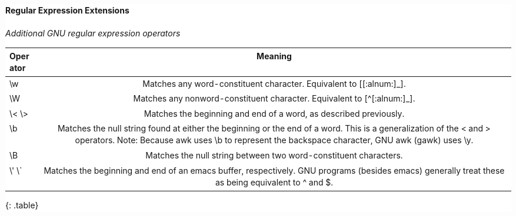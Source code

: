 #### Regular Expression Extensions

*Additional GNU regular expression operators*

|    Operator    |         Meaning         |
|:---------------|:-----------------------:|
|       \w       | Matches any word-constituent character. Equivalent to [[:alnum:]_]. |
|       \W       | Matches any nonword-constituent character. Equivalent to [^[:alnum:]_]. |
|    \\< \\>     | Matches the beginning and end of a word, as described previously. |
|       \b       | Matches the null string found at either the beginning or the end of a word. This is a generalization of the \< and \> operators. Note: Because awk uses \b to represent the backspace character, GNU awk (gawk) uses \y. |
|       \B       | Matches the null string between two word-constituent characters. |
|    \\' \\`     | Matches the beginning and end of an emacs buffer, respectively. GNU programs (besides emacs) generally treat these as being equivalent to ^ and $. |
{: .table}

